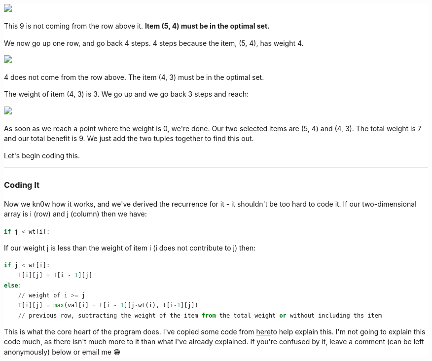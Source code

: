 
![](https://skerritt.blog/content/images/2019/06/image-33.png)



This 9 is not coming from the row above it. **Item (5, 4) must be in the optimal set.**

We now go up one row, and go back 4 steps. 4 steps because the item, (5, 4), has weight 4.



![](https://skerritt.blog/content/images/2019/06/image-34.png)



4 does not come from the row above. The item (4, 3) must be in the optimal set.

The weight of item (4, 3) is 3. We go up and we go back 3 steps and reach:



![](https://skerritt.blog/content/images/2019/06/image-35.png)



As soon as we reach a point where the weight is 0, we're done. Our two selected items are (5, 4) and (4, 3). The total weight is 7 and our total benefit is 9. We just add the two tuples together to find this out.

Let's begin coding this.


* * *

### Coding It

Now we kn0w how it works, and we've derived the recurrence for it - it shouldn't be too hard to code it. If our two-dimensional array is i (row) and j (column) then we have:


```python
if j < wt[i]:
```


If our weight j is less than the weight of item i (i does not contribute to j) then:


```python
if j < wt[i]:
	T[i][j] = T[i - 1][j]
else:
	// weight of i >= j
    T[i][j] = max(val[i] + t[i - 1][j-wt(i), t[i-1][j])
    // previous row, subtracting the weight of the item from the total weight or without including ths item
```


This is what the core heart of the program does. I've copied some code from [here](https://www.geeksforgeeks.org/0-1-knapsack-problem-dp-10/)to help explain this. I'm not going to explain this code much, as there isn't much more to it than what I've already explained. If you're confused by it, leave a comment (can be left anonymously) below or email me 😁
